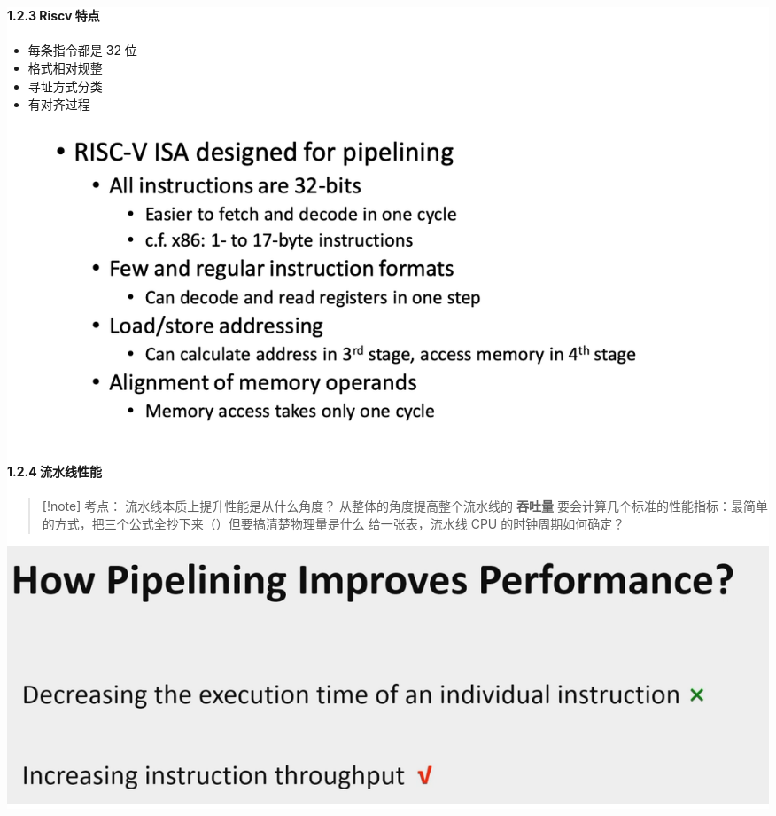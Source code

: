#### 1.2.3 Riscv 特点

- 每条指令都是 32 位
- 格式相对规整
- 寻址方式分类
- 有对齐过程

![](../../../assets/SYS2/SYS2RiscvDesign.png)

#### 1.2.4 流水线性能

> [!note] 考点：
> 流水线本质上提升性能是从什么角度？
> 从整体的角度提高整个流水线的 **吞吐量**
> 要会计算几个标准的性能指标：最简单的方式，把三个公式全抄下来（）但要搞清楚物理量是什么
> 给一张表，流水线 CPU 的时钟周期如何确定？

![](../../../assets/SYS2/HowPipeliningImprovesPerformance.png)
